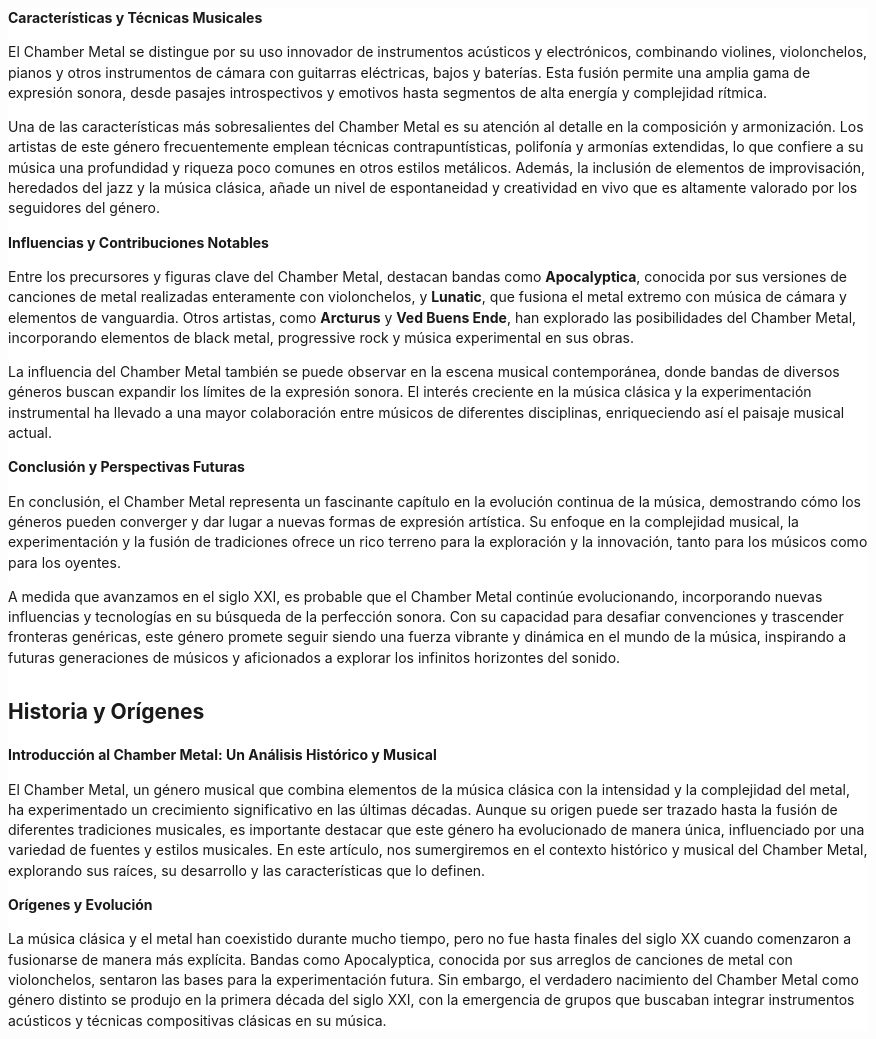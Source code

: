 **Características y Técnicas Musicales**

El Chamber Metal se distingue por su uso innovador de instrumentos acústicos y electrónicos, combinando violines, violonchelos, pianos y otros instrumentos de cámara con guitarras eléctricas, bajos y baterías. Esta fusión permite una amplia gama de expresión sonora, desde pasajes introspectivos y emotivos hasta segmentos de alta energía y complejidad rítmica.

Una de las características más sobresalientes del Chamber Metal es su atención al detalle en la composición y armonización. Los artistas de este género frecuentemente emplean técnicas contrapuntísticas, polifonía y armonías extendidas, lo que confiere a su música una profundidad y riqueza poco comunes en otros estilos metálicos. Además, la inclusión de elementos de improvisación, heredados del jazz y la música clásica, añade un nivel de espontaneidad y creatividad en vivo que es altamente valorado por los seguidores del género.

**Influencias y Contribuciones Notables**

Entre los precursores y figuras clave del Chamber Metal, destacan bandas como **Apocalyptica**, conocida por sus versiones de canciones de metal realizadas enteramente con violonchelos, y **Lunatic**, que fusiona el metal extremo con música de cámara y elementos de vanguardia. Otros artistas, como **Arcturus** y **Ved Buens Ende**, han explorado las posibilidades del Chamber Metal, incorporando elementos de black metal, progressive rock y música experimental en sus obras.

La influencia del Chamber Metal también se puede observar en la escena musical contemporánea, donde bandas de diversos géneros buscan expandir los límites de la expresión sonora. El interés creciente en la música clásica y la experimentación instrumental ha llevado a una mayor colaboración entre músicos de diferentes disciplinas, enriqueciendo así el paisaje musical actual.

**Conclusión y Perspectivas Futuras**

En conclusión, el Chamber Metal representa un fascinante capítulo en la evolución continua de la música, demostrando cómo los géneros pueden converger y dar lugar a nuevas formas de expresión artística. Su enfoque en la complejidad musical, la experimentación y la fusión de tradiciones ofrece un rico terreno para la exploración y la innovación, tanto para los músicos como para los oyentes.

A medida que avanzamos en el siglo XXI, es probable que el Chamber Metal continúe evolucionando, incorporando nuevas influencias y tecnologías en su búsqueda de la perfección sonora. Con su capacidad para desafiar convenciones y trascender fronteras genéricas, este género promete seguir siendo una fuerza vibrante y dinámica en el mundo de la música, inspirando a futuras generaciones de músicos y aficionados a explorar los infinitos horizontes del sonido.

## Historia y Orígenes

**Introducción al Chamber Metal: Un Análisis Histórico y Musical**

El Chamber Metal, un género musical que combina elementos de la música clásica con la intensidad y la complejidad del metal, ha experimentado un crecimiento significativo en las últimas décadas. Aunque su origen puede ser trazado hasta la fusión de diferentes tradiciones musicales, es importante destacar que este género ha evolucionado de manera única, influenciado por una variedad de fuentes y estilos musicales. En este artículo, nos sumergiremos en el contexto histórico y musical del Chamber Metal, explorando sus raíces, su desarrollo y las características que lo definen.

**Orígenes y Evolución**

La música clásica y el metal han coexistido durante mucho tiempo, pero no fue hasta finales del siglo XX cuando comenzaron a fusionarse de manera más explícita. Bandas como Apocalyptica, conocida por sus arreglos de canciones de metal con violonchelos, sentaron las bases para la experimentación futura. Sin embargo, el verdadero nacimiento del Chamber Metal como género distinto se produjo en la primera década del siglo XXI, con la emergencia de grupos que buscaban integrar instrumentos acústicos y técnicas compositivas clásicas en su música.
